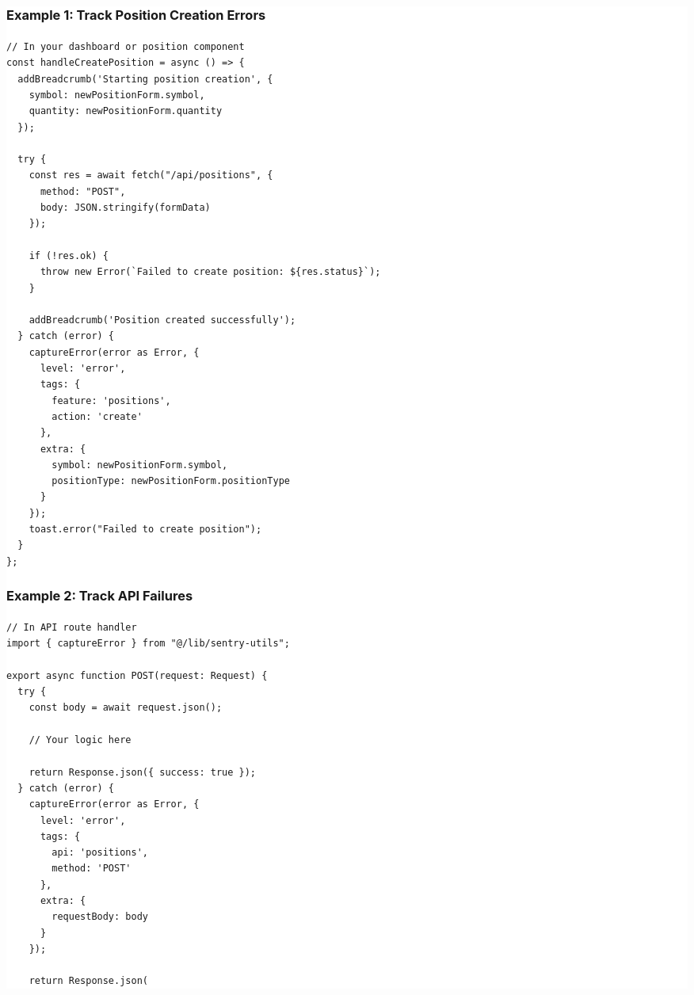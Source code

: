 ### Example 1: Track Position Creation Errors

```tsx
// In your dashboard or position component
const handleCreatePosition = async () => {
  addBreadcrumb('Starting position creation', {
    symbol: newPositionForm.symbol,
    quantity: newPositionForm.quantity
  });

  try {
    const res = await fetch("/api/positions", {
      method: "POST",
      body: JSON.stringify(formData)
    });
    
    if (!res.ok) {
      throw new Error(`Failed to create position: ${res.status}`);
    }
    
    addBreadcrumb('Position created successfully');
  } catch (error) {
    captureError(error as Error, {
      level: 'error',
      tags: {
        feature: 'positions',
        action: 'create'
      },
      extra: {
        symbol: newPositionForm.symbol,
        positionType: newPositionForm.positionType
      }
    });
    toast.error("Failed to create position");
  }
};
```

### Example 2: Track API Failures

```tsx
// In API route handler
import { captureError } from "@/lib/sentry-utils";

export async function POST(request: Request) {
  try {
    const body = await request.json();
    
    // Your logic here
    
    return Response.json({ success: true });
  } catch (error) {
    captureError(error as Error, {
      level: 'error',
      tags: {
        api: 'positions',
        method: 'POST'
      },
      extra: {
        requestBody: body
      }
    });
    
    return Response.json(
```